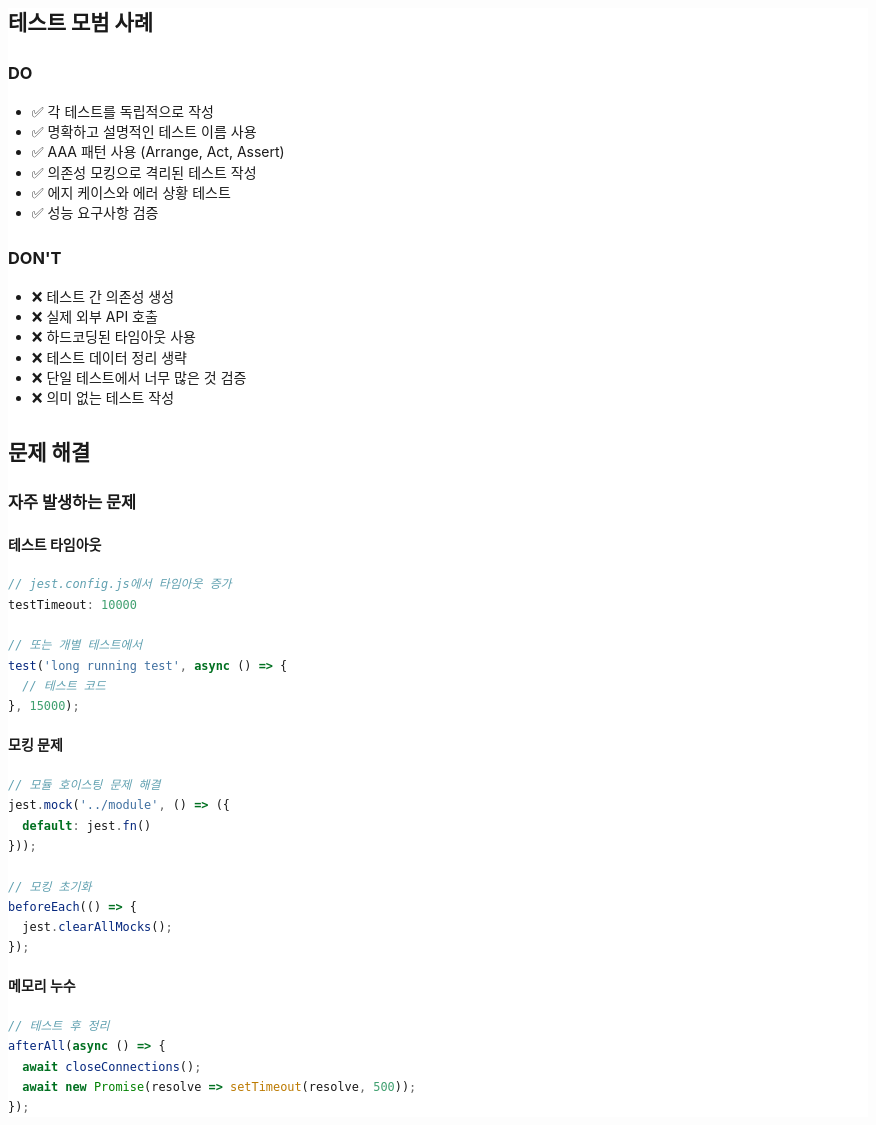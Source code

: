 ## 테스트 모범 사례

### DO
- ✅ 각 테스트를 독립적으로 작성
- ✅ 명확하고 설명적인 테스트 이름 사용
- ✅ AAA 패턴 사용 (Arrange, Act, Assert)
- ✅ 의존성 모킹으로 격리된 테스트 작성
- ✅ 에지 케이스와 에러 상황 테스트
- ✅ 성능 요구사항 검증

### DON'T
- ❌ 테스트 간 의존성 생성
- ❌ 실제 외부 API 호출
- ❌ 하드코딩된 타임아웃 사용
- ❌ 테스트 데이터 정리 생략
- ❌ 단일 테스트에서 너무 많은 것 검증
- ❌ 의미 없는 테스트 작성

## 문제 해결

### 자주 발생하는 문제

#### 테스트 타임아웃
```javascript
// jest.config.js에서 타임아웃 증가
testTimeout: 10000

// 또는 개별 테스트에서
test('long running test', async () => {
  // 테스트 코드
}, 15000);
```

#### 모킹 문제
```javascript
// 모듈 호이스팅 문제 해결
jest.mock('../module', () => ({
  default: jest.fn()
}));

// 모킹 초기화
beforeEach(() => {
  jest.clearAllMocks();
});
```

#### 메모리 누수
```javascript
// 테스트 후 정리
afterAll(async () => {
  await closeConnections();
  await new Promise(resolve => setTimeout(resolve, 500));
});
```
